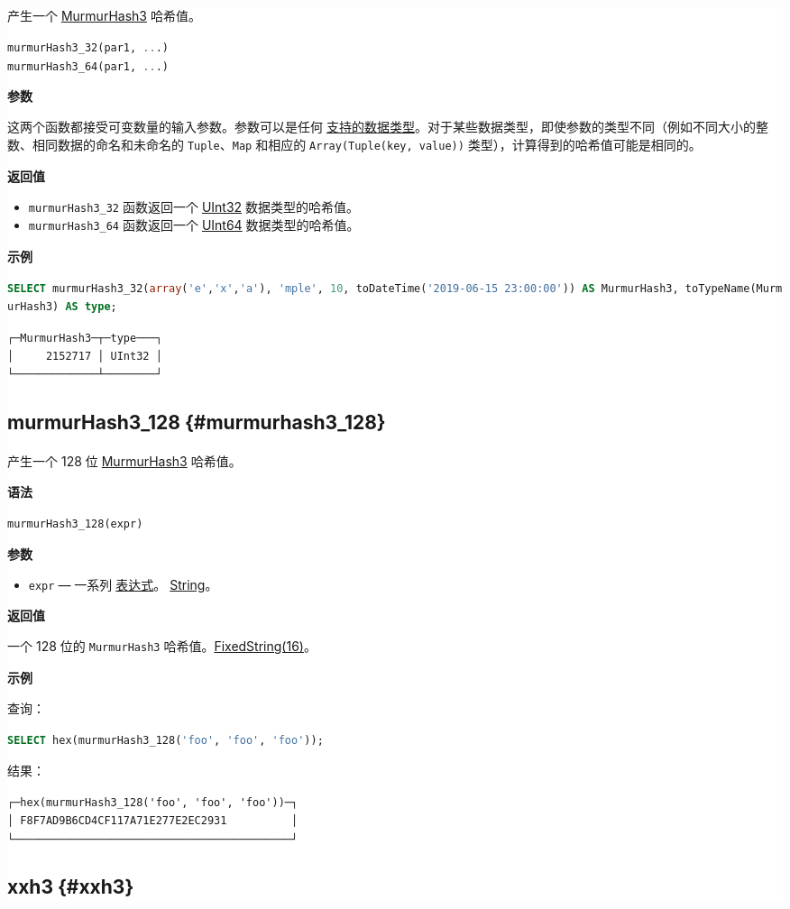 产生一个 [MurmurHash3](https://github.com/aappleby/smhasher) 哈希值。

```sql
murmurHash3_32(par1, ...)
murmurHash3_64(par1, ...)
```

**参数**

这两个函数都接受可变数量的输入参数。参数可以是任何 [支持的数据类型](../data-types/index.md)。对于某些数据类型，即使参数的类型不同（例如不同大小的整数、相同数据的命名和未命名的 `Tuple`、`Map` 和相应的 `Array(Tuple(key, value))` 类型），计算得到的哈希值可能是相同的。

**返回值**

- `murmurHash3_32` 函数返回一个 [UInt32](../data-types/int-uint.md) 数据类型的哈希值。
- `murmurHash3_64` 函数返回一个 [UInt64](../data-types/int-uint.md) 数据类型的哈希值。

**示例**

```sql
SELECT murmurHash3_32(array('e','x','a'), 'mple', 10, toDateTime('2019-06-15 23:00:00')) AS MurmurHash3, toTypeName(MurmurHash3) AS type;
```

```response
┌─MurmurHash3─┬─type───┐
│     2152717 │ UInt32 │
└─────────────┴────────┘
```
## murmurHash3_128 {#murmurhash3_128}

产生一个 128 位 [MurmurHash3](https://github.com/aappleby/smhasher) 哈希值。

**语法**

```sql
murmurHash3_128(expr)
```

**参数**

- `expr` — 一系列 [表达式](/sql-reference/syntax#expressions)。 [String](../data-types/string.md)。

**返回值**

一个 128 位的 `MurmurHash3` 哈希值。[FixedString(16)](../data-types/fixedstring.md)。

**示例**

查询：

```sql
SELECT hex(murmurHash3_128('foo', 'foo', 'foo'));
```

结果：

```response
┌─hex(murmurHash3_128('foo', 'foo', 'foo'))─┐
│ F8F7AD9B6CD4CF117A71E277E2EC2931          │
└───────────────────────────────────────────┘
```
## xxh3 {#xxh3}
